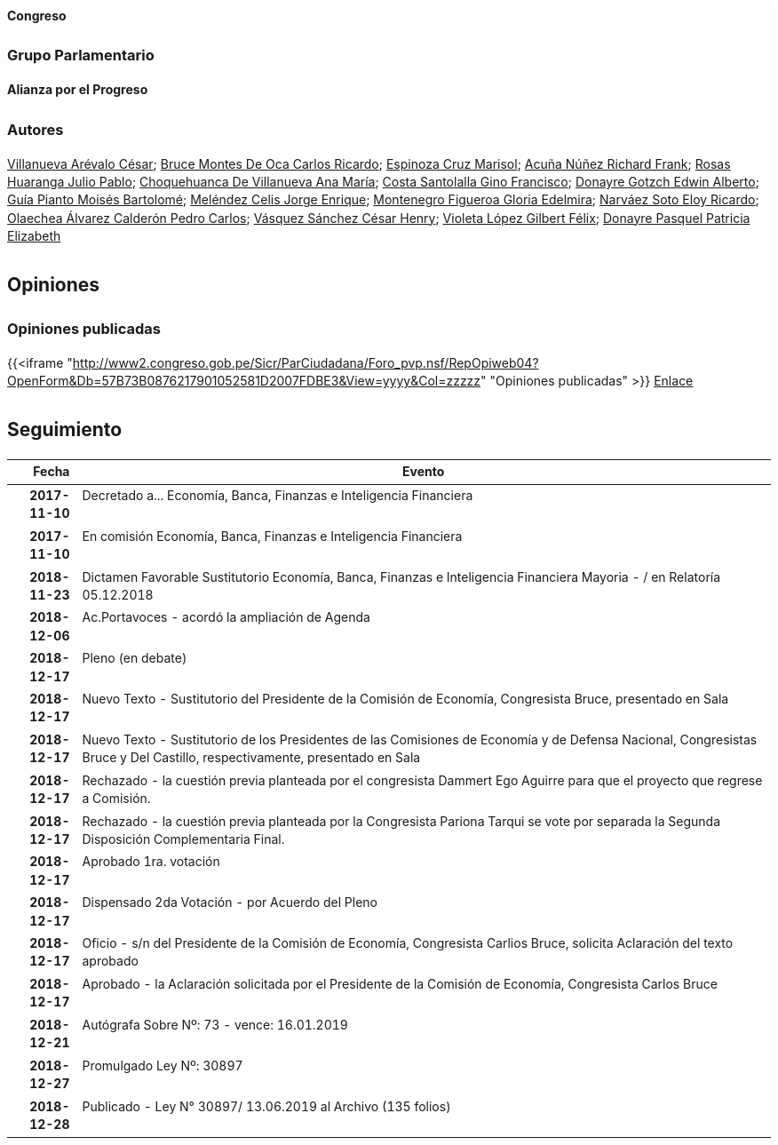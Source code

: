 **Congreso**

### Grupo Parlamentario

**Alianza por el Progreso**

### Autores

[Villanueva Arévalo César](mailto:mailto:cvillanueva@congreso.gob.pe); [Bruce Montes De Oca Carlos Ricardo](mailto:mailto:cbruce@congreso.gob.pe); [Espinoza Cruz Marisol](mailto:mailto:mespinozac@congreso.gob.pe); [Acuña Núñez Richard Frank](mailto:mailto:racuna@congreso.gob.pe); [Rosas Huaranga Julio Pablo](mailto:mailto:jrosas@congreso.gob.pe); [Choquehuanca De Villanueva Ana María](mailto:mailto:achoquehuanca@congreso.gob.pe); [Costa Santolalla Gino Francisco](mailto:mailto:gcosta@congreso.gob.pe); [Donayre Gotzch Edwin Alberto](mailto:mailto:edonayre@congreso.gob.pe); [Guía Pianto Moisés Bartolomé](mailto:mailto:mguia@congreso.gob.pe); [Meléndez Celis Jorge Enrique](mailto:mailto:jmelendez@congreso.gob.pe); [Montenegro Figueroa Gloria Edelmira](mailto:mailto:gmontenegrof@congreso.gob.pe); [Narváez Soto Eloy Ricardo](mailto:mailto:enarvaez@congreso.gob.pe); [Olaechea Álvarez Calderón Pedro Carlos](mailto:mailto:polaechea@congreso.gob.pe); [Vásquez Sánchez César Henry](mailto:mailto:cvasquezs@congreso.gob.pe); [Violeta López Gilbert Félix](mailto:mailto:gvioleta@congreso.gob.pe); [Donayre Pasquel Patricia Elizabeth](mailto:mailto:pdonayre@congreso.gob.pe)

## Opiniones

### Opiniones publicadas

{{<iframe "http://www2.congreso.gob.pe/Sicr/ParCiudadana/Foro_pvp.nsf/RepOpiweb04?OpenForm&Db=57B73B0876217901052581D2007FDBE3&View=yyyy&Col=zzzzz" "Opiniones publicadas" >}}
[Enlace](http://www2.congreso.gob.pe/Sicr/ParCiudadana/Foro_pvp.nsf/RepOpiweb04?OpenForm&Db=57B73B0876217901052581D2007FDBE3&View=yyyy&Col=zzzzz)


## Seguimiento

| Fecha | Evento |
|------:|--------|
| **2017-11-10** | Decretado a... Economía, Banca, Finanzas e Inteligencia Financiera |
| **2017-11-10** | En comisión Economía, Banca, Finanzas e Inteligencia Financiera |
| **2018-11-23** | Dictamen Favorable Sustitutorio Economía, Banca, Finanzas e Inteligencia Financiera Mayoria - / en Relatoría 05.12.2018 |
| **2018-12-06** | Ac.Portavoces - acordó la ampliación de Agenda |
| **2018-12-17** | Pleno (en debate) |
| **2018-12-17** | Nuevo Texto - Sustitutorio del Presidente de la Comisión de Economía, Congresista Bruce, presentado en Sala |
| **2018-12-17** | Nuevo Texto - Sustitutorio de los Presidentes de las Comisiones de Economía y de Defensa Nacional, Congresistas Bruce y Del Castillo, respectivamente, presentado en Sala |
| **2018-12-17** | Rechazado - la cuestión previa planteada por el congresista Dammert Ego Aguirre para que el proyecto que regrese a Comisión. |
| **2018-12-17** | Rechazado - la cuestión previa planteada por la Congresista Pariona Tarqui se vote por separada la Segunda Disposición Complementaria Final. |
| **2018-12-17** | Aprobado 1ra. votación |
| **2018-12-17** | Dispensado 2da Votación - por Acuerdo del Pleno |
| **2018-12-17** | Oficio - s/n del Presidente de la Comisión de Economía, Congresista Carlios Bruce, solicita Aclaración del texto aprobado |
| **2018-12-17** | Aprobado - la Aclaración solicitada por el Presidente de la Comisión de Economía, Congresista Carlos Bruce |
| **2018-12-21** | Autógrafa Sobre Nº: 73 - vence: 16.01.2019 |
| **2018-12-27** | Promulgado Ley Nº: 30897 |
| **2018-12-28** | Publicado - Ley N° 30897/ 13.06.2019 al Archivo (135 folios) |
